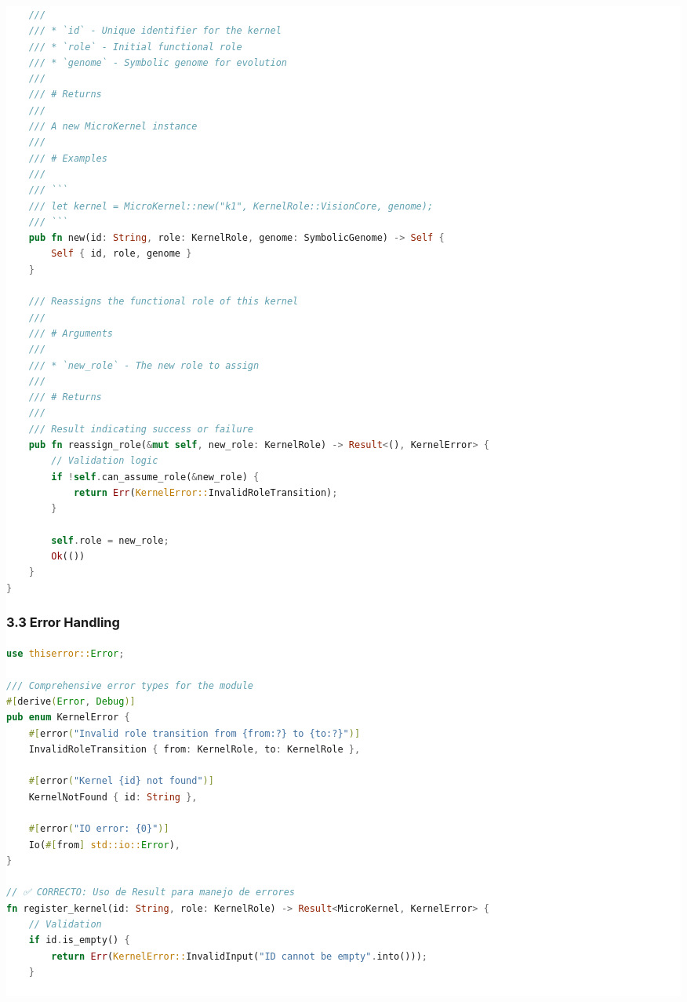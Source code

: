 ```rust
    /// 
    /// * `id` - Unique identifier for the kernel
    /// * `role` - Initial functional role
    /// * `genome` - Symbolic genome for evolution
    /// 
    /// # Returns
    /// 
    /// A new MicroKernel instance
    /// 
    /// # Examples
    /// 
    /// ```
    /// let kernel = MicroKernel::new("k1", KernelRole::VisionCore, genome);
    /// ```
    pub fn new(id: String, role: KernelRole, genome: SymbolicGenome) -> Self {
        Self { id, role, genome }
    }
    
    /// Reassigns the functional role of this kernel
    /// 
    /// # Arguments
    /// 
    /// * `new_role` - The new role to assign
    /// 
    /// # Returns
    /// 
    /// Result indicating success or failure
    pub fn reassign_role(&mut self, new_role: KernelRole) -> Result<(), KernelError> {
        // Validation logic
        if !self.can_assume_role(&new_role) {
            return Err(KernelError::InvalidRoleTransition);
        }
        
        self.role = new_role;
        Ok(())
    }
}
```

### 3.3 Error Handling
```rust
use thiserror::Error;

/// Comprehensive error types for the module
#[derive(Error, Debug)]
pub enum KernelError {
    #[error("Invalid role transition from {from:?} to {to:?}")]
    InvalidRoleTransition { from: KernelRole, to: KernelRole },
    
    #[error("Kernel {id} not found")]
    KernelNotFound { id: String },
    
    #[error("IO error: {0}")]
    Io(#[from] std::io::Error),
}

// ✅ CORRECTO: Uso de Result para manejo de errores
fn register_kernel(id: String, role: KernelRole) -> Result<MicroKernel, KernelError> {
    // Validation
    if id.is_empty() {
        return Err(KernelError::InvalidInput("ID cannot be empty".into()));
    }
    
```